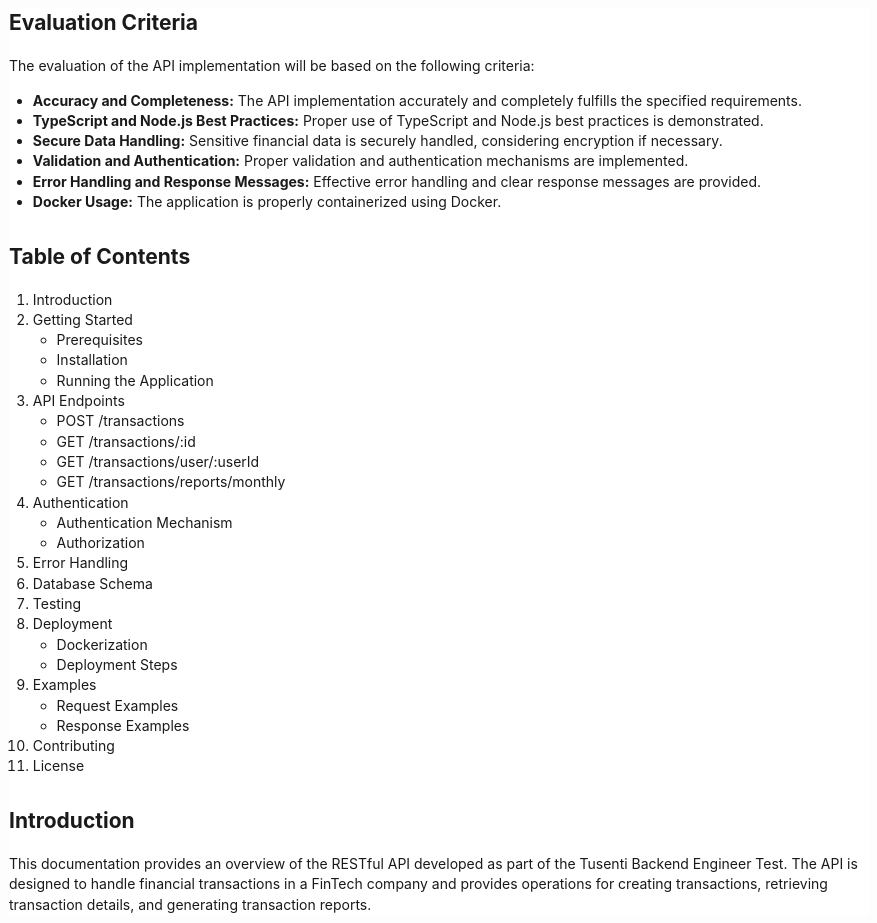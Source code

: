 ## Evaluation Criteria

The evaluation of the API implementation will be based on the following criteria:

- **Accuracy and Completeness:** The API implementation accurately and completely fulfills the specified requirements.
- **TypeScript and Node.js Best Practices:** Proper use of TypeScript and Node.js best practices is demonstrated.
- **Secure Data Handling:** Sensitive financial data is securely handled, considering encryption if necessary.
- **Validation and Authentication:** Proper validation and authentication mechanisms are implemented.
- **Error Handling and Response Messages:** Effective error handling and clear response messages are provided.
- **Docker Usage:** The application is properly containerized using Docker.


## Table of Contents

1. Introduction
2. Getting Started
    - Prerequisites
    - Installation
    - Running the Application
3. API Endpoints
    - POST /transactions
    - GET /transactions/:id
    - GET /transactions/user/:userId
    - GET /transactions/reports/monthly
4. Authentication
    - Authentication Mechanism
    - Authorization
5. Error Handling
6. Database Schema
7. Testing
8. Deployment
    - Dockerization
    - Deployment Steps
9. Examples
    - Request Examples
    - Response Examples
10. Contributing
11. License

## Introduction

This documentation provides an overview of the RESTful API developed as part of the Tusenti Backend Engineer Test. The API is designed to handle financial transactions in a FinTech company and provides operations for creating transactions, retrieving transaction details, and generating transaction reports.
